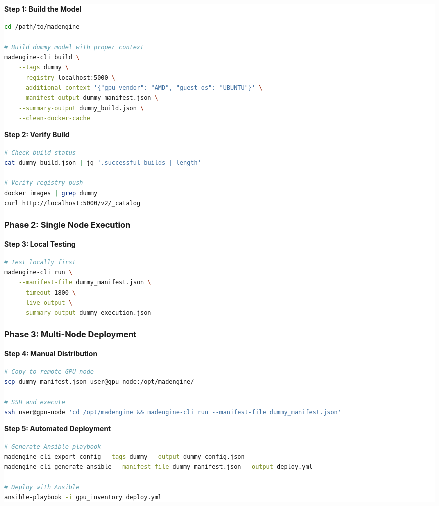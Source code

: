 **Step 1: Build the Model**
```bash
cd /path/to/madengine

# Build dummy model with proper context
madengine-cli build \
    --tags dummy \
    --registry localhost:5000 \
    --additional-context '{"gpu_vendor": "AMD", "guest_os": "UBUNTU"}' \
    --manifest-output dummy_manifest.json \
    --summary-output dummy_build.json \
    --clean-docker-cache
```

**Step 2: Verify Build**
```bash
# Check build status
cat dummy_build.json | jq '.successful_builds | length'

# Verify registry push
docker images | grep dummy
curl http://localhost:5000/v2/_catalog
```

### Phase 2: Single Node Execution

**Step 3: Local Testing**
```bash
# Test locally first
madengine-cli run \
    --manifest-file dummy_manifest.json \
    --timeout 1800 \
    --live-output \
    --summary-output dummy_execution.json
```

### Phase 3: Multi-Node Deployment

**Step 4: Manual Distribution**
```bash
# Copy to remote GPU node
scp dummy_manifest.json user@gpu-node:/opt/madengine/

# SSH and execute
ssh user@gpu-node 'cd /opt/madengine && madengine-cli run --manifest-file dummy_manifest.json'
```

**Step 5: Automated Deployment**
```bash
# Generate Ansible playbook
madengine-cli export-config --tags dummy --output dummy_config.json
madengine-cli generate ansible --manifest-file dummy_manifest.json --output deploy.yml

# Deploy with Ansible
ansible-playbook -i gpu_inventory deploy.yml
```
